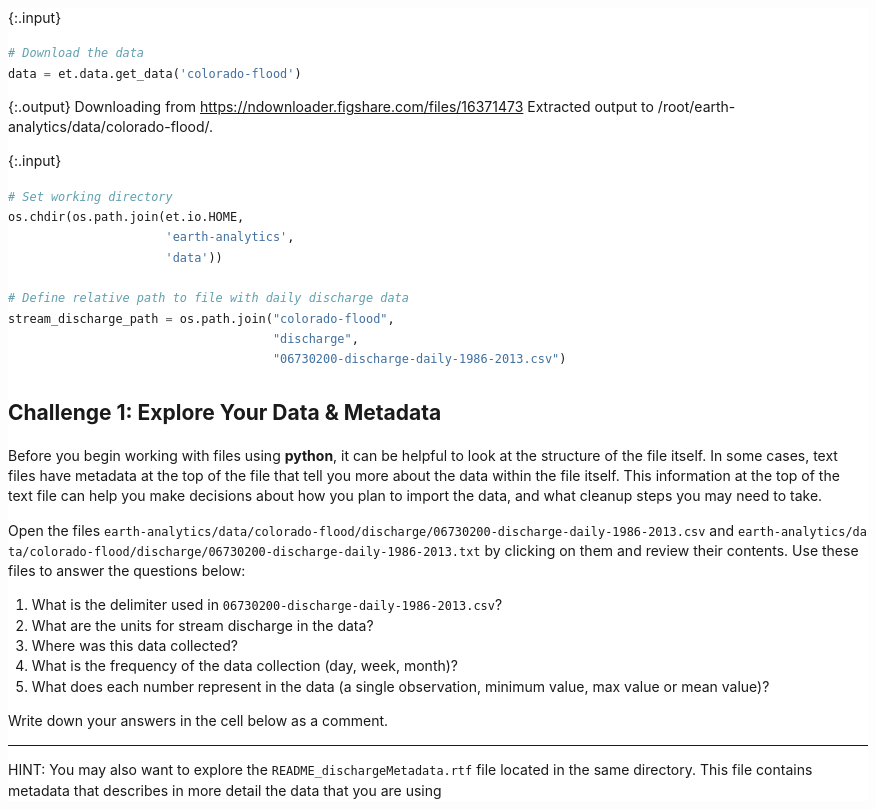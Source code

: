 {:.input}
```python
# Download the data
data = et.data.get_data('colorado-flood')
```

{:.output}
    Downloading from https://ndownloader.figshare.com/files/16371473
    Extracted output to /root/earth-analytics/data/colorado-flood/.



{:.input}
```python
# Set working directory
os.chdir(os.path.join(et.io.HOME,
                      'earth-analytics',
                      'data'))

# Define relative path to file with daily discharge data
stream_discharge_path = os.path.join("colorado-flood",
                                     "discharge",
                                     "06730200-discharge-daily-1986-2013.csv")
```

<div class="notice--warning alert alert-info" markdown="1">

## <i class="fa fa-pencil-square-o" aria-hidden="true"></i> Challenge 1: Explore Your Data & Metadata

Before you begin working with files using **python**, it can be helpful 
to look at the structure of the file itself. In some cases, text files 
have metadata at the top of the file that tell you more about the data within 
the file itself. This information at the top of the text file can help 
you make decisions about how you plan to import the data, and what cleanup 
steps you may need to take.

Open the files `earth-analytics/data/colorado-flood/discharge/06730200-discharge-daily-1986-2013.csv` and `earth-analytics/data/colorado-flood/discharge/06730200-discharge-daily-1986-2013.txt` by clicking on them and review their contents. Use these files to answer the questions below:

1. What is the delimiter used in `06730200-discharge-daily-1986-2013.csv`?
2. What are the units for stream discharge in the data?
3. Where was this data collected?
4. What is the frequency of the data collection (day, week, month)?
5. What does each number represent in the data (a single observation, minimum value, max value or mean value)?

Write down your answers in the cell below as a comment.

****
HINT: You may also want to explore the `README_dischargeMetadata.rtf` file located in the same directory. This file contains metadata that describes in more detail the data that you are using

</div>
